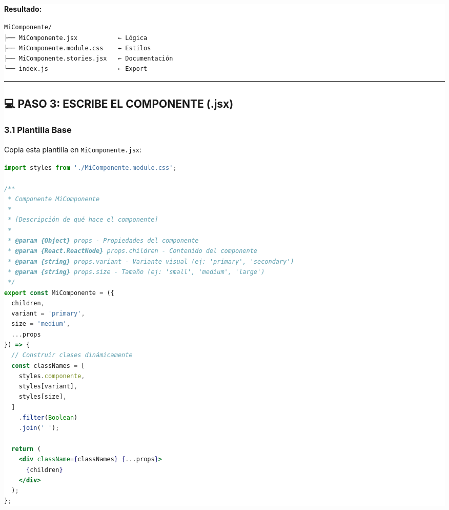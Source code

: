 **Resultado:**
```
MiComponente/
├── MiComponente.jsx           ← Lógica
├── MiComponente.module.css    ← Estilos
├── MiComponente.stories.jsx   ← Documentación
└── index.js                   ← Export
```

---

## 💻 PASO 3: ESCRIBE EL COMPONENTE (.jsx)

### 3.1 Plantilla Base

Copia esta plantilla en `MiComponente.jsx`:

```jsx
import styles from './MiComponente.module.css';

/**
 * Componente MiComponente
 * 
 * [Descripción de qué hace el componente]
 * 
 * @param {Object} props - Propiedades del componente
 * @param {React.ReactNode} props.children - Contenido del componente
 * @param {string} props.variant - Variante visual (ej: 'primary', 'secondary')
 * @param {string} props.size - Tamaño (ej: 'small', 'medium', 'large')
 */
export const MiComponente = ({
  children,
  variant = 'primary',
  size = 'medium',
  ...props
}) => {
  // Construir clases dinámicamente
  const classNames = [
    styles.componente,
    styles[variant],
    styles[size],
  ]
    .filter(Boolean)
    .join(' ');

  return (
    <div className={classNames} {...props}>
      {children}
    </div>
  );
};
```
